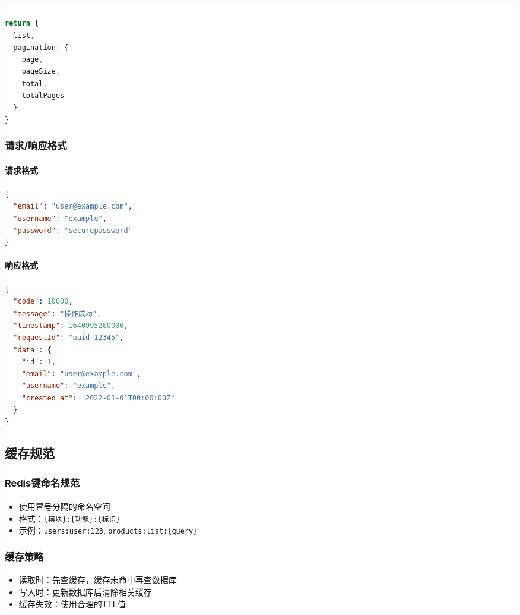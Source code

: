 ```typescript

return {
  list,
  pagination: {
    page,
    pageSize,
    total,
    totalPages
  }
}
```

### 请求/响应格式
#### 请求格式
```json
{
  "email": "user@example.com",
  "username": "example",
  "password": "securepassword"
}
```

#### 响应格式
```json
{
  "code": 10000,
  "message": "操作成功",
  "timestamp": 1640995200000,
  "requestId": "uuid-12345",
  "data": {
    "id": 1,
    "email": "user@example.com",
    "username": "example",
    "created_at": "2022-01-01T00:00:00Z"
  }
}
```

## 缓存规范

### Redis键命名规范
- 使用冒号分隔的命名空间
- 格式：`{模块}:{功能}:{标识}`
- 示例：`users:user:123`, `products:list:{query}`

### 缓存策略
- 读取时：先查缓存，缓存未命中再查数据库
- 写入时：更新数据库后清除相关缓存
- 缓存失效：使用合理的TTL值
